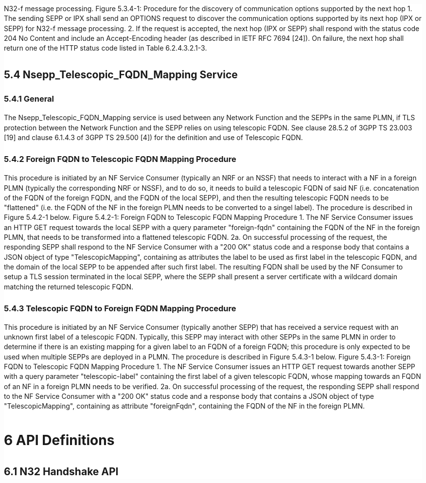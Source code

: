 N32-f message processing.
Figure 5.3.4-1: Procedure for the discovery of communication options supported
by the next hop
1\. The sending SEPP or IPX shall send an OPTIONS request to discover the
communication options supported by its next hop (IPX or SEPP) for N32-f
message processing.
2\. If the request is accepted, the next hop (IPX or SEPP) shall respond with
the status code 204 No Content and include an Accept-Encoding header (as
described in IETF RFC 7694 [24]).
On failure, the next hop shall return one of the HTTP status code listed in
Table 6.2.4.3.2.1-3.
## 5.4 Nsepp_Telescopic_FQDN_Mapping Service
### 5.4.1 General
The Nsepp_Telescopic_FQDN_Mapping service is used between any Network Function
and the SEPPs in the same PLMN, if TLS protection between the Network Function
and the SEPP relies on using telescopic FQDN. See clause 28.5.2 of 3GPP TS
23.003 [19] and clause 6.1.4.3 of 3GPP TS 29.500 [4]) for the definition and
use of Telescopic FQDN.
### 5.4.2 Foreign FQDN to Telescopic FQDN Mapping Procedure
This procedure is initiated by an NF Service Consumer (typically an NRF or an
NSSF) that needs to interact with a NF in a foreign PLMN (typically the
corresponding NRF or NSSF), and to do so, it needs to build a telescopic FQDN
of said NF (i.e. concatenation of the FQDN of the foreign FQDN, and the FQDN
of the local SEPP), and then the resulting telescopic FQDN needs to be
\"flattened\" (i.e. the FQDN of the NF in the foreign PLMN needs to be
converted to a singel label). The procedure is described in Figure 5.4.2-1
below.
Figure 5.4.2-1: Foreign FQDN to Telescopic FQDN Mapping Procedure
1\. The NF Service Consumer issues an HTTP GET request towards the local SEPP
with a query parameter \"foreign-fqdn\" containing the FQDN of the NF in the
foreign PLMN, that needs to be transformed into a flattened telescopic FQDN.
2a. On successful processing of the request, the responding SEPP shall respond
to the NF Service Consumer with a \"200 OK\" status code and a response body
that contains a JSON object of type \"TelescopicMapping\", containing as
attributes the label to be used as first label in the telescopic FQDN, and the
domain of the local SEPP to be appended after such first label. The resulting
FQDN shall be used by the NF Consumer to setup a TLS session terminated in the
local SEPP, where the SEPP shall present a server certificate with a wildcard
domain matching the returned telescopic FQDN.
### 5.4.3 Telescopic FQDN to Foreign FQDN Mapping Procedure
This procedure is initiated by an NF Service Consumer (typically another SEPP)
that has received a service request with an unknown first label of a
telescopic FQDN. Typically, this SEPP may interact with other SEPPs in the
same PLMN in order to determine if there is an existing mapping for a given
label to an FQDN of a foreign FQDN; this procedure is only expected to be used
when multiple SEPPs are deployed in a PLMN. The procedure is described in
Figure 5.4.3-1 below.
Figure 5.4.3-1: Foreign FQDN to Telescopic FQDN Mapping Procedure
1\. The NF Service Consumer issues an HTTP GET request towards another SEPP
with a query parameter \"telescopic-label\" containing the first label of a
given telescopic FQDN, whose mapping towards an FQDN of an NF in a foreign
PLMN needs to be verified.
2a. On successful processing of the request, the responding SEPP shall respond
to the NF Service Consumer with a \"200 OK\" status code and a response body
that contains a JSON object of type \"TelescopicMapping\", containing as
attribute \"foreignFqdn\", containing the FQDN of the NF in the foreign PLMN.
# 6 API Definitions
## 6.1 N32 Handshake API